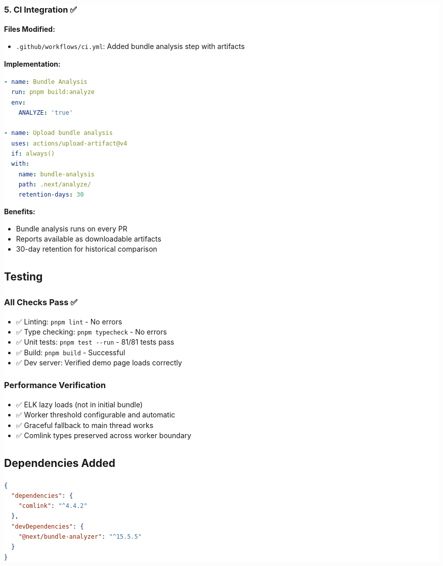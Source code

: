 ### 5. CI Integration ✅

**Files Modified:**
- `.github/workflows/ci.yml`: Added bundle analysis step with artifacts

**Implementation:**
```yaml
- name: Bundle Analysis
  run: pnpm build:analyze
  env:
    ANALYZE: 'true'

- name: Upload bundle analysis
  uses: actions/upload-artifact@v4
  if: always()
  with:
    name: bundle-analysis
    path: .next/analyze/
    retention-days: 30
```

**Benefits:**
- Bundle analysis runs on every PR
- Reports available as downloadable artifacts
- 30-day retention for historical comparison

## Testing

### All Checks Pass ✅
- ✅ Linting: `pnpm lint` - No errors
- ✅ Type checking: `pnpm typecheck` - No errors
- ✅ Unit tests: `pnpm test --run` - 81/81 tests pass
- ✅ Build: `pnpm build` - Successful
- ✅ Dev server: Verified demo page loads correctly

### Performance Verification
- ✅ ELK lazy loads (not in initial bundle)
- ✅ Worker threshold configurable and automatic
- ✅ Graceful fallback to main thread works
- ✅ Comlink types preserved across worker boundary

## Dependencies Added

```json
{
  "dependencies": {
    "comlink": "^4.4.2"
  },
  "devDependencies": {
    "@next/bundle-analyzer": "^15.5.5"
  }
}
```

